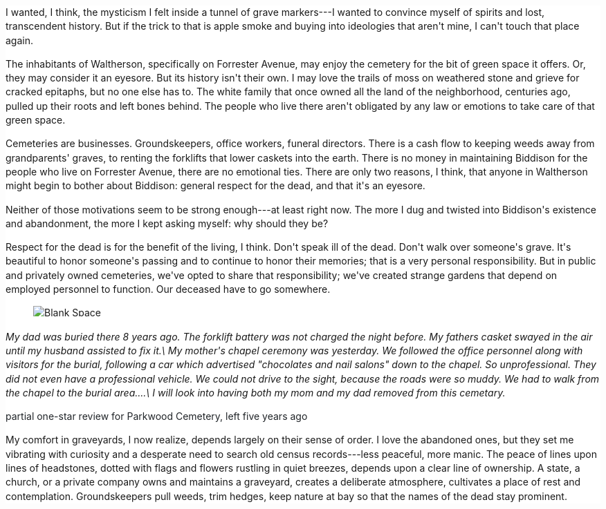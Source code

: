 I wanted, I think, the mysticism I felt inside a tunnel of grave
markers---I wanted to convince myself of spirits and lost, transcendent
history. But if the trick to that is apple smoke and buying into
ideologies that aren't mine, I can't touch that place again.

The inhabitants of Waltherson, specifically on Forrester Avenue, may
enjoy the cemetery for the bit of green space it offers. Or, they may
consider it an eyesore. But its history isn't their own. I may love the
trails of moss on weathered stone and grieve for cracked epitaphs, but
no one else has to. The white family that once owned all the land of the
neighborhood, centuries ago, pulled up their roots and left bones
behind. The people who live there aren't obligated by any law or
emotions to take care of that green space.

Cemeteries are businesses. Groundskeepers, office workers, funeral
directors. There is a cash flow to keeping weeds away from grandparents'
graves, to renting the forklifts that lower caskets into the earth.
There is no money in maintaining Biddison for the people who live on
Forrester Avenue, there are no emotional ties. There are only two
reasons, I think, that anyone in Waltherson might begin to bother about
Biddison: general respect for the dead, and that it's an eyesore.

Neither of those motivations seem to be strong enough---at least right
now. The more I dug and twisted into Biddison's existence and
abandonment, the more I kept asking myself: why should they be?

Respect for the dead is for the benefit of the living, I think. Don't
speak ill of the dead. Don't walk over someone's grave. It's beautiful
to honor someone's passing and to continue to honor their memories; that
is a very personal responsibility. But in public and privately owned
cemeteries, we've opted to share that responsibility; we've created
strange gardens that depend on employed personnel to function. Our
deceased have to go somewhere.

<figure class="my-4 py-3 ">
  <img src="{{ '/assets/img/dinkus.png' | prepend: site.baseurl }}" class="d-block mx-auto" alt="Blank Space" style="max-height:15px;" />
</figure>

*My dad was buried there 8 years ago. The forklift battery was not
charged the night before. My fathers casket swayed in the air until my
husband assisted to fix it.\\
My mother's chapel ceremony was yesterday. We followed the office
personnel along with visitors for the burial, following a car which
advertised "chocolates and nail salons" down to the chapel. So
unprofessional. They did not even have a professional vehicle. We could
not drive to the sight, because the roads were so muddy. We had to walk
from the chapel to the burial area....\\
I will look into having both my mom and my dad removed from this
cemetary.*

<footer class="blockquote-footer mb-5 mt-0" style="color:#212529">partial one-star review for Parkwood Cemetery, left five years ago</footer>

My comfort in graveyards, I now realize, depends largely on their sense
of order. I love the abandoned ones, but they set me vibrating with
curiosity and a desperate need to search old census records---less
peaceful, more manic. The peace of lines upon lines of headstones,
dotted with flags and flowers rustling in quiet breezes, depends upon a
clear line of ownership. A state, a church, or a private company owns
and maintains a graveyard, creates a deliberate atmosphere, cultivates a
place of rest and contemplation. Groundskeepers pull weeds, trim hedges,
keep nature at bay so that the names of the dead stay prominent.
